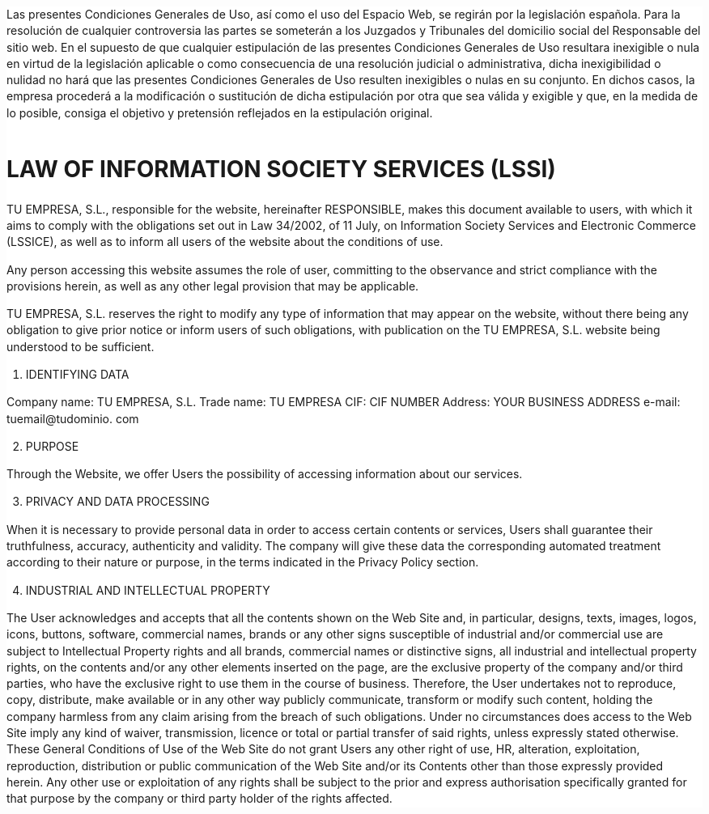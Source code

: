 Las presentes Condiciones Generales de Uso, así como el uso del Espacio Web, se regirán por la legislación española. Para la resolución de cualquier controversia las partes se someterán a los Juzgados y Tribunales del domicilio social del Responsable del sitio web.
En el supuesto de que cualquier estipulación de las presentes Condiciones Generales de Uso resultara inexigible o nula en virtud de la legislación aplicable o como consecuencia de una resolución judicial o administrativa, dicha inexigibilidad o nulidad no hará que las presentes Condiciones Generales de Uso resulten inexigibles o nulas en su conjunto. En dichos casos, la empresa procederá a la modificación o sustitución de dicha estipulación por otra que sea válida y exigible y que, en la medida de lo posible, consiga el objetivo y pretensión reflejados en la estipulación original.





# LAW OF INFORMATION SOCIETY SERVICES (LSSI)

TU EMPRESA, S.L., responsible for the website, hereinafter RESPONSIBLE, makes this document available to users, with which it aims to comply with the obligations set out in Law 34/2002, of 11 July, on Information Society Services and Electronic Commerce (LSSICE), as well as to inform all users of the website about the conditions of use.

Any person accessing this website assumes the role of user, committing to the observance and strict compliance with the provisions herein, as well as any other legal provision that may be applicable. 

TU EMPRESA, S.L. reserves the right to modify any type of information that may appear on the website, without there being any obligation to give prior notice or inform users of such obligations, with publication on the TU EMPRESA, S.L. website being understood to be sufficient.

1. IDENTIFYING DATA

Company name: TU EMPRESA, S.L.
Trade name: TU EMPRESA
CIF: CIF NUMBER
Address: YOUR BUSINESS ADDRESS
e-mail: tuemail@tudominio. com

2. PURPOSE

Through the Website, we offer Users the possibility of accessing information about our services.

3. PRIVACY AND DATA PROCESSING

When it is necessary to provide personal data in order to access certain contents or services, Users shall guarantee their truthfulness, accuracy, authenticity and validity. The company will give these data the corresponding automated treatment according to their nature or purpose, in the terms indicated in the Privacy Policy section.

4. INDUSTRIAL AND INTELLECTUAL PROPERTY

The User acknowledges and accepts that all the contents shown on the Web Site and, in particular, designs, texts, images, logos, icons, buttons, software, commercial names, brands or any other signs susceptible of industrial and/or commercial use are subject to Intellectual Property rights and all brands, commercial names or distinctive signs, all industrial and intellectual property rights, on the contents and/or any other elements inserted on the page, are the exclusive property of the company and/or third parties, who have the exclusive right to use them in the course of business. Therefore, the User undertakes not to reproduce, copy, distribute, make available or in any other way publicly communicate, transform or modify such content, holding the company harmless from any claim arising from the breach of such obligations. Under no circumstances does access to the Web Site imply any kind of waiver, transmission, licence or total or partial transfer of said rights, unless expressly stated otherwise. These General Conditions of Use of the Web Site do not grant Users any other right of use, HR, alteration, exploitation, reproduction, distribution or public communication of the Web Site and/or its Contents other than those expressly provided herein. Any other use or exploitation of any rights shall be subject to the prior and express authorisation specifically granted for that purpose by the company or third party holder of the rights affected.
